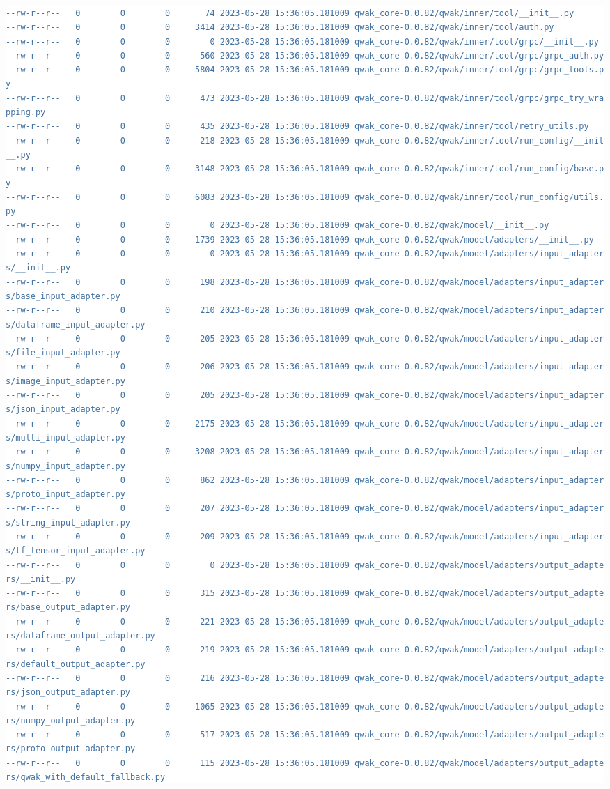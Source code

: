 ```diff
--rw-r--r--   0        0        0       74 2023-05-28 15:36:05.181009 qwak_core-0.0.82/qwak/inner/tool/__init__.py
--rw-r--r--   0        0        0     3414 2023-05-28 15:36:05.181009 qwak_core-0.0.82/qwak/inner/tool/auth.py
--rw-r--r--   0        0        0        0 2023-05-28 15:36:05.181009 qwak_core-0.0.82/qwak/inner/tool/grpc/__init__.py
--rw-r--r--   0        0        0      560 2023-05-28 15:36:05.181009 qwak_core-0.0.82/qwak/inner/tool/grpc/grpc_auth.py
--rw-r--r--   0        0        0     5804 2023-05-28 15:36:05.181009 qwak_core-0.0.82/qwak/inner/tool/grpc/grpc_tools.py
--rw-r--r--   0        0        0      473 2023-05-28 15:36:05.181009 qwak_core-0.0.82/qwak/inner/tool/grpc/grpc_try_wrapping.py
--rw-r--r--   0        0        0      435 2023-05-28 15:36:05.181009 qwak_core-0.0.82/qwak/inner/tool/retry_utils.py
--rw-r--r--   0        0        0      218 2023-05-28 15:36:05.181009 qwak_core-0.0.82/qwak/inner/tool/run_config/__init__.py
--rw-r--r--   0        0        0     3148 2023-05-28 15:36:05.181009 qwak_core-0.0.82/qwak/inner/tool/run_config/base.py
--rw-r--r--   0        0        0     6083 2023-05-28 15:36:05.181009 qwak_core-0.0.82/qwak/inner/tool/run_config/utils.py
--rw-r--r--   0        0        0        0 2023-05-28 15:36:05.181009 qwak_core-0.0.82/qwak/model/__init__.py
--rw-r--r--   0        0        0     1739 2023-05-28 15:36:05.181009 qwak_core-0.0.82/qwak/model/adapters/__init__.py
--rw-r--r--   0        0        0        0 2023-05-28 15:36:05.181009 qwak_core-0.0.82/qwak/model/adapters/input_adapters/__init__.py
--rw-r--r--   0        0        0      198 2023-05-28 15:36:05.181009 qwak_core-0.0.82/qwak/model/adapters/input_adapters/base_input_adapter.py
--rw-r--r--   0        0        0      210 2023-05-28 15:36:05.181009 qwak_core-0.0.82/qwak/model/adapters/input_adapters/dataframe_input_adapter.py
--rw-r--r--   0        0        0      205 2023-05-28 15:36:05.181009 qwak_core-0.0.82/qwak/model/adapters/input_adapters/file_input_adapter.py
--rw-r--r--   0        0        0      206 2023-05-28 15:36:05.181009 qwak_core-0.0.82/qwak/model/adapters/input_adapters/image_input_adapter.py
--rw-r--r--   0        0        0      205 2023-05-28 15:36:05.181009 qwak_core-0.0.82/qwak/model/adapters/input_adapters/json_input_adapter.py
--rw-r--r--   0        0        0     2175 2023-05-28 15:36:05.181009 qwak_core-0.0.82/qwak/model/adapters/input_adapters/multi_input_adapter.py
--rw-r--r--   0        0        0     3208 2023-05-28 15:36:05.181009 qwak_core-0.0.82/qwak/model/adapters/input_adapters/numpy_input_adapter.py
--rw-r--r--   0        0        0      862 2023-05-28 15:36:05.181009 qwak_core-0.0.82/qwak/model/adapters/input_adapters/proto_input_adapter.py
--rw-r--r--   0        0        0      207 2023-05-28 15:36:05.181009 qwak_core-0.0.82/qwak/model/adapters/input_adapters/string_input_adapter.py
--rw-r--r--   0        0        0      209 2023-05-28 15:36:05.181009 qwak_core-0.0.82/qwak/model/adapters/input_adapters/tf_tensor_input_adapter.py
--rw-r--r--   0        0        0        0 2023-05-28 15:36:05.181009 qwak_core-0.0.82/qwak/model/adapters/output_adapters/__init__.py
--rw-r--r--   0        0        0      315 2023-05-28 15:36:05.181009 qwak_core-0.0.82/qwak/model/adapters/output_adapters/base_output_adapter.py
--rw-r--r--   0        0        0      221 2023-05-28 15:36:05.181009 qwak_core-0.0.82/qwak/model/adapters/output_adapters/dataframe_output_adapter.py
--rw-r--r--   0        0        0      219 2023-05-28 15:36:05.181009 qwak_core-0.0.82/qwak/model/adapters/output_adapters/default_output_adapter.py
--rw-r--r--   0        0        0      216 2023-05-28 15:36:05.181009 qwak_core-0.0.82/qwak/model/adapters/output_adapters/json_output_adapter.py
--rw-r--r--   0        0        0     1065 2023-05-28 15:36:05.181009 qwak_core-0.0.82/qwak/model/adapters/output_adapters/numpy_output_adapter.py
--rw-r--r--   0        0        0      517 2023-05-28 15:36:05.181009 qwak_core-0.0.82/qwak/model/adapters/output_adapters/proto_output_adapter.py
--rw-r--r--   0        0        0      115 2023-05-28 15:36:05.181009 qwak_core-0.0.82/qwak/model/adapters/output_adapters/qwak_with_default_fallback.py
```